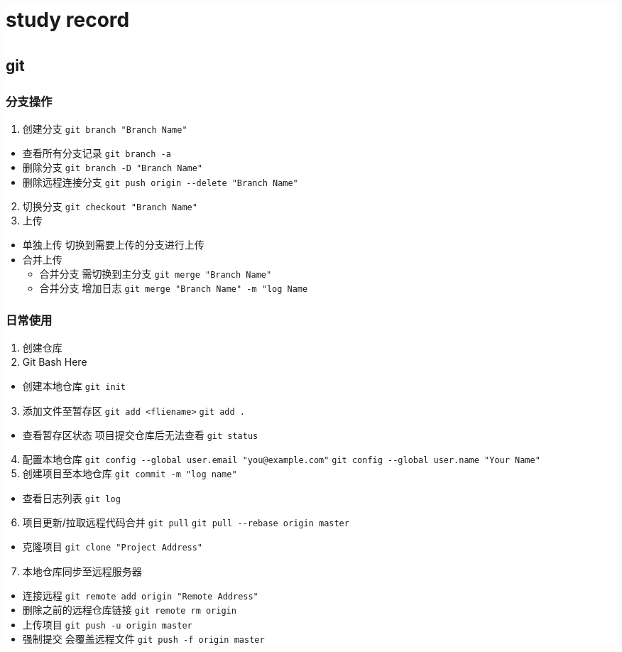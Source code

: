 # study record

## git



### 分支操作

1. 创建分支
    `git branch "Branch Name"`
  - 查看所有分支记录
    `git branch -a`
  - 删除分支
    `git branch -D "Branch Name"`
  - 删除远程连接分支
    `git push origin --delete "Branch Name"`
2. 切换分支
    `git checkout "Branch Name"`
3. 上传
  - 单独上传 切换到需要上传的分支进行上传
  - 合并上传
    - 合并分支 需切换到主分支
    `git merge "Branch Name"`
    - 合并分支 增加日志
    `git merge "Branch Name" -m "log Name`



### 日常使用

1. 创建仓库
2. Git Bash Here
  - 创建本地仓库
    `git init`
3. 添加文件至暂存区
    `git add <fliename>`
    `git add .`
  - 查看暂存区状态 项目提交仓库后无法查看
    `git status`
4. 配置本地仓库
    `git config --global user.email "you@example.com"`
    `git config --global user.name "Your Name"`
5. 创建项目至本地仓库
    `git commit -m "log name"`
  - 查看日志列表
    `git log`
6. 项目更新/拉取远程代码合并
    `git pull`
    `git pull --rebase origin master`
  - 克隆项目
    `git clone "Project Address"`
7. 本地仓库同步至远程服务器
  - 连接远程
    `git remote add origin "Remote Address"`
  - 删除之前的远程仓库链接
    `git remote rm origin`
  - 上传项目
    `git push -u origin master`
  - 强制提交 会覆盖远程文件
    `git push -f origin master`

